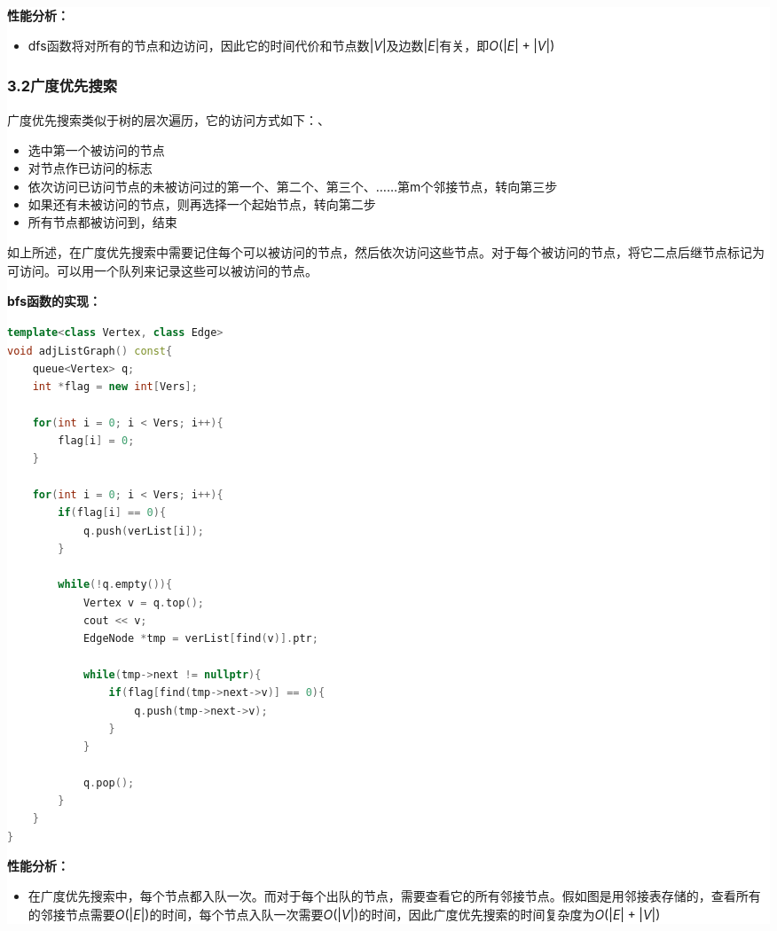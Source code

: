 **性能分析：**
- dfs函数将对所有的节点和边访问，因此它的时间代价和节点数$|V|$及边数$|E|$有关，即$O(|E| + |V|)$

### 3.2广度优先搜索

广度优先搜索类似于树的层次遍历，它的访问方式如下：、
- 选中第一个被访问的节点
- 对节点作已访问的标志
- 依次访问已访问节点的未被访问过的第一个、第二个、第三个、……第m个邻接节点，转向第三步
- 如果还有未被访问的节点，则再选择一个起始节点，转向第二步
- 所有节点都被访问到，结束

如上所述，在广度优先搜索中需要记住每个可以被访问的节点，然后依次访问这些节点。对于每个被访问的节点，将它二点后继节点标记为可访问。可以用一个队列来记录这些可以被访问的节点。

**bfs函数的实现：**
```cpp
template<class Vertex, class Edge>
void adjListGraph() const{
    queue<Vertex> q;
    int *flag = new int[Vers];

    for(int i = 0; i < Vers; i++){
        flag[i] = 0;
    }

    for(int i = 0; i < Vers; i++){
        if(flag[i] == 0){
            q.push(verList[i]);
        }

        while(!q.empty()){
            Vertex v = q.top();
            cout << v;
            EdgeNode *tmp = verList[find(v)].ptr;

            while(tmp->next != nullptr){
                if(flag[find(tmp->next->v)] == 0){
                    q.push(tmp->next->v);
                }
            }

            q.pop();
        }
    }
}
```

**性能分析：**
- 在广度优先搜索中，每个节点都入队一次。而对于每个出队的节点，需要查看它的所有邻接节点。假如图是用邻接表存储的，查看所有的邻接节点需要$O(|E|)$的时间，每个节点入队一次需要$O(|V|)$的时间，因此广度优先搜索的时间复杂度为$O(|E|+|V|)$

